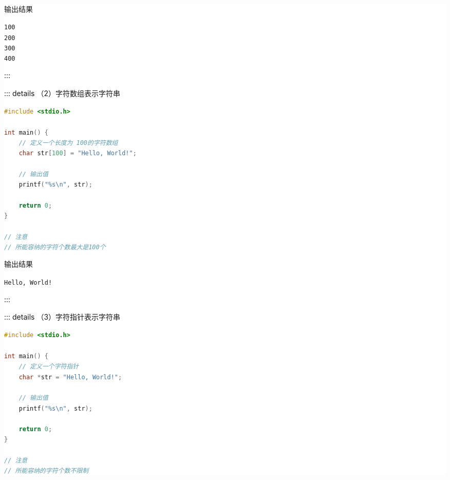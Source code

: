 ```c
```

输出结果

```bash
100
200
300
400
```

:::

::: details （2）字符数组表示字符串

```c
#include <stdio.h>

int main() {
    // 定义一个长度为 100的字符数组
    char str[100] = "Hello, World!";

    // 输出值
    printf("%s\n", str);

    return 0;
}

// 注意
// 所能容纳的字符个数最大是100个
```

输出结果

```bash
Hello, World!
```

:::

::: details （3）字符指针表示字符串

```c
#include <stdio.h>

int main() {
    // 定义一个字符指针
    char *str = "Hello, World!";

    // 输出值
    printf("%s\n", str);

    return 0;
}

// 注意
// 所能容纳的字符个数不限制
```
